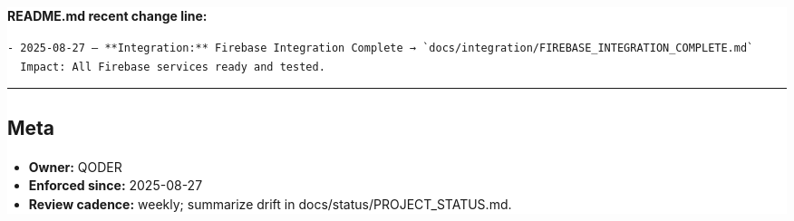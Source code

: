 **README.md recent change line:**
```
- 2025-08-27 — **Integration:** Firebase Integration Complete → `docs/integration/FIREBASE_INTEGRATION_COMPLETE.md`  
  Impact: All Firebase services ready and tested.
```

---

## Meta

- **Owner:** QODER
- **Enforced since:** 2025-08-27
- **Review cadence:** weekly; summarize drift in docs/status/PROJECT_STATUS.md.
```